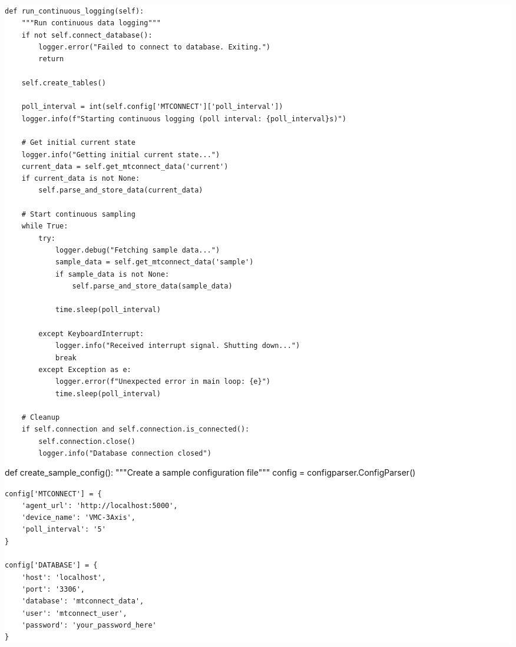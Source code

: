     def run_continuous_logging(self):
        """Run continuous data logging"""
        if not self.connect_database():
            logger.error("Failed to connect to database. Exiting.")
            return
        
        self.create_tables()
        
        poll_interval = int(self.config['MTCONNECT']['poll_interval'])
        logger.info(f"Starting continuous logging (poll interval: {poll_interval}s)")
        
        # Get initial current state
        logger.info("Getting initial current state...")
        current_data = self.get_mtconnect_data('current')
        if current_data is not None:
            self.parse_and_store_data(current_data)
        
        # Start continuous sampling
        while True:
            try:
                logger.debug("Fetching sample data...")
                sample_data = self.get_mtconnect_data('sample')
                if sample_data is not None:
                    self.parse_and_store_data(sample_data)
                
                time.sleep(poll_interval)
                
            except KeyboardInterrupt:
                logger.info("Received interrupt signal. Shutting down...")
                break
            except Exception as e:
                logger.error(f"Unexpected error in main loop: {e}")
                time.sleep(poll_interval)
        
        # Cleanup
        if self.connection and self.connection.is_connected():
            self.connection.close()
            logger.info("Database connection closed")

def create_sample_config():
    """Create a sample configuration file"""
    config = configparser.ConfigParser()
    
    config['MTCONNECT'] = {
        'agent_url': 'http://localhost:5000',
        'device_name': 'VMC-3Axis',
        'poll_interval': '5'
    }
    
    config['DATABASE'] = {
        'host': 'localhost',
        'port': '3306', 
        'database': 'mtconnect_data',
        'user': 'mtconnect_user',
        'password': 'your_password_here'
    }
    
